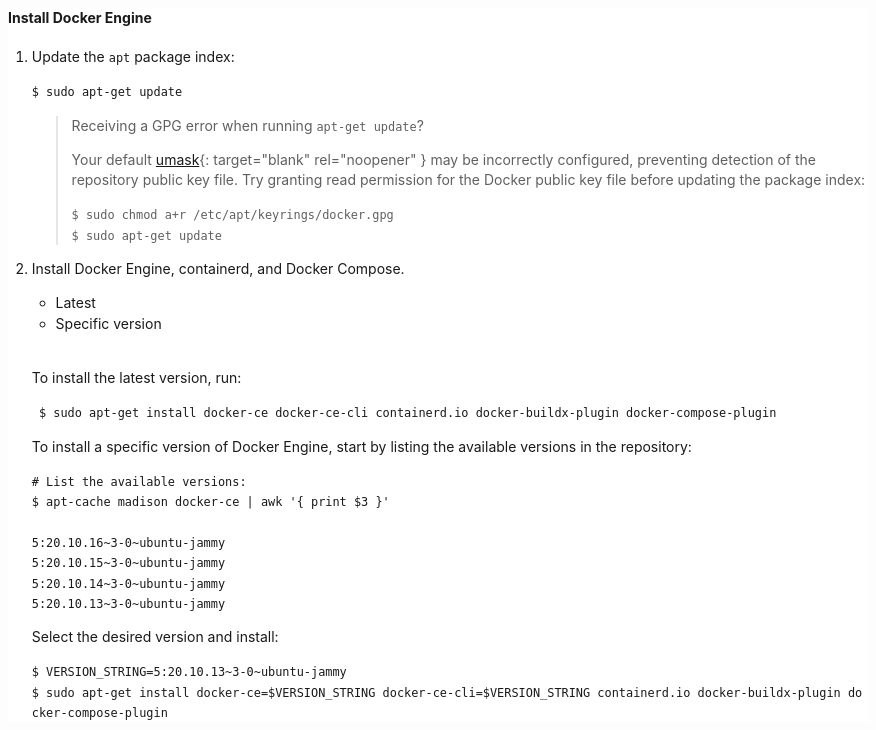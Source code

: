 #### Install Docker Engine

1. Update the `apt` package index:

   ```console
   $ sudo apt-get update
   ```

   > Receiving a GPG error when running `apt-get update`?
   >
   > Your default [umask](https://en.wikipedia.org/wiki/Umask){: target="blank"
   > rel="noopener" } may be incorrectly configured, preventing detection of the
   > repository public key file. Try granting read permission for the Docker
   > public key file before updating the package index:
   >
   > ```console
   > $ sudo chmod a+r /etc/apt/keyrings/docker.gpg
   > $ sudo apt-get update
   > ```

2. Install Docker Engine, containerd, and Docker Compose.

   <ul class="nav nav-tabs">
    <li class="active"><a data-toggle="tab" data-target="#tab-latest">Latest</a></li>
    <li><a data-toggle="tab" data-target="#tab-version">Specific version</a></li>
   </ul>
   <div class="tab-content">
   <br>
   <div id="tab-latest" class="tab-pane fade in active" markdown="1">

   To install the latest version, run:

   ```console
    $ sudo apt-get install docker-ce docker-ce-cli containerd.io docker-buildx-plugin docker-compose-plugin
   ```

   </div>
   <div id="tab-version" class="tab-pane fade" markdown="1">

   To install a specific version of Docker Engine, start by listing the available
   versions in the repository:

   ```console
   # List the available versions:
   $ apt-cache madison docker-ce | awk '{ print $3 }'

   5:20.10.16~3-0~ubuntu-jammy
   5:20.10.15~3-0~ubuntu-jammy
   5:20.10.14~3-0~ubuntu-jammy
   5:20.10.13~3-0~ubuntu-jammy
   ```

   Select the desired version and install:

   ```console
   $ VERSION_STRING=5:20.10.13~3-0~ubuntu-jammy
   $ sudo apt-get install docker-ce=$VERSION_STRING docker-ce-cli=$VERSION_STRING containerd.io docker-buildx-plugin docker-compose-plugin
   ```
